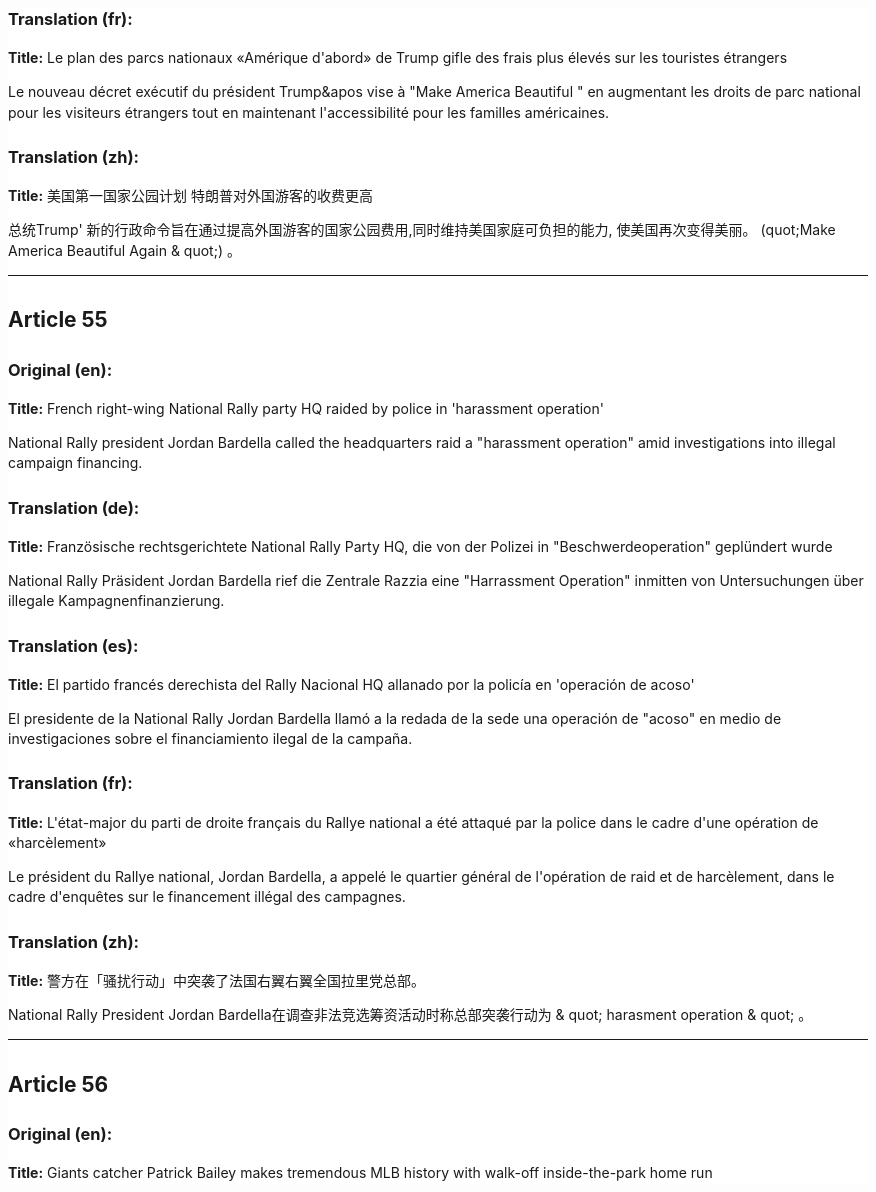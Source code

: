 ### Translation (fr):
**Title:** Le plan des parcs nationaux «Amérique d'abord» de Trump gifle des frais plus élevés sur les touristes étrangers

Le nouveau décret exécutif du président Trump&apos vise à &quot;Make America Beautiful &quot; en augmentant les droits de parc national pour les visiteurs étrangers tout en maintenant l'accessibilité pour les familles américaines.

### Translation (zh):
**Title:** 美国第一国家公园计划 特朗普对外国游客的收费更高

总统Trump&apos; 新的行政命令旨在通过提高外国游客的国家公园费用,同时维持美国家庭可负担的能力, 使美国再次变得美丽。 (quot;Make America Beautiful Again & quot;) 。

---

## Article 55
### Original (en):
**Title:** French right-wing National Rally party HQ raided by police in 'harassment operation'

National Rally president Jordan Bardella called the headquarters raid a &quot;harassment operation&quot; amid investigations into illegal campaign financing.

### Translation (de):
**Title:** Französische rechtsgerichtete National Rally Party HQ, die von der Polizei in "Beschwerdeoperation" geplündert wurde

National Rally Präsident Jordan Bardella rief die Zentrale Razzia eine &quot;Harrassment Operation&quot; inmitten von Untersuchungen über illegale Kampagnenfinanzierung.

### Translation (es):
**Title:** El partido francés derechista del Rally Nacional HQ allanado por la policía en 'operación de acoso'

El presidente de la National Rally Jordan Bardella llamó a la redada de la sede una operación de &quot;acoso&quot; en medio de investigaciones sobre el financiamiento ilegal de la campaña.

### Translation (fr):
**Title:** L'état-major du parti de droite français du Rallye national a été attaqué par la police dans le cadre d'une opération de «harcèlement»

Le président du Rallye national, Jordan Bardella, a appelé le quartier général de l'opération de raid et de harcèlement, dans le cadre d'enquêtes sur le financement illégal des campagnes.

### Translation (zh):
**Title:** 警方在「骚扰行动」中突袭了法国右翼右翼全国拉里党总部。

National Rally President Jordan Bardella在调查非法竞选筹资活动时称总部突袭行动为 & quot; harasment operation & quot; 。

---

## Article 56
### Original (en):
**Title:** Giants catcher Patrick Bailey makes tremendous MLB history with walk-off inside-the-park home run
